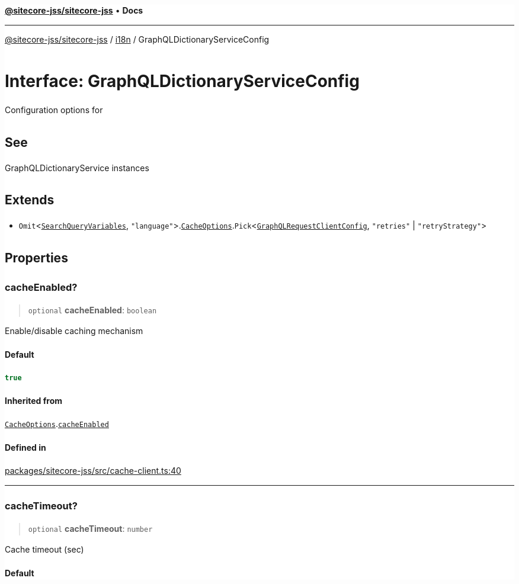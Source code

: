 [**@sitecore-jss/sitecore-jss**](../../README.md) • **Docs**

***

[@sitecore-jss/sitecore-jss](../../README.md) / [i18n](../README.md) / GraphQLDictionaryServiceConfig

# Interface: GraphQLDictionaryServiceConfig

Configuration options for

## See

GraphQLDictionaryService instances

## Extends

- `Omit`\<[`SearchQueryVariables`](../../graphql/interfaces/SearchQueryVariables.md), `"language"`\>.[`CacheOptions`](../../index/interfaces/CacheOptions.md).`Pick`\<[`GraphQLRequestClientConfig`](../../index/type-aliases/GraphQLRequestClientConfig.md), `"retries"` \| `"retryStrategy"`\>

## Properties

### cacheEnabled?

> `optional` **cacheEnabled**: `boolean`

Enable/disable caching mechanism

#### Default

```ts
true
```

#### Inherited from

[`CacheOptions`](../../index/interfaces/CacheOptions.md).[`cacheEnabled`](../../index/interfaces/CacheOptions.md#cacheenabled)

#### Defined in

[packages/sitecore-jss/src/cache-client.ts:40](https://github.com/Sitecore/jss/blob/d913ed54238504581de52043eb1a0198f8a99bdf/packages/sitecore-jss/src/cache-client.ts#L40)

***

### cacheTimeout?

> `optional` **cacheTimeout**: `number`

Cache timeout (sec)

#### Default
